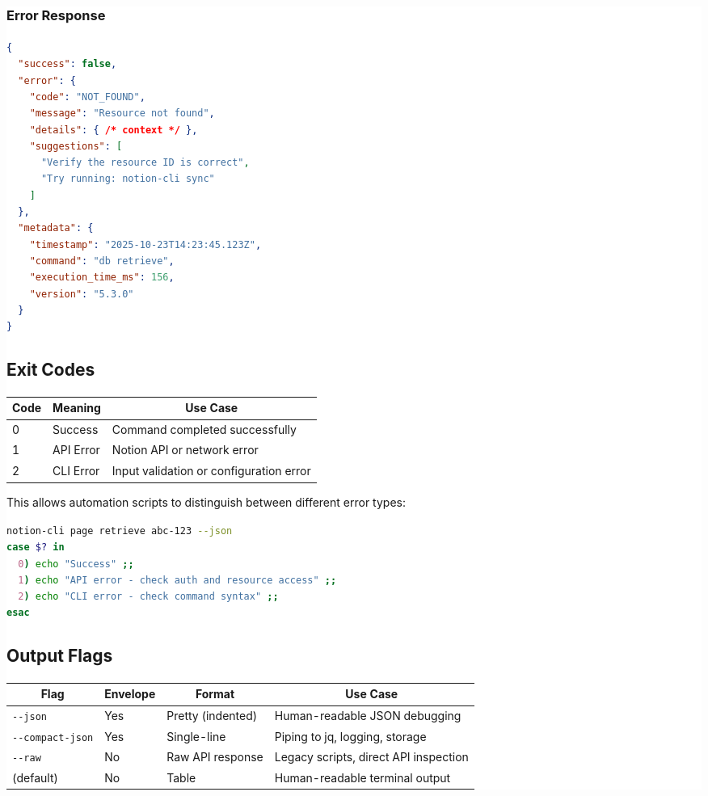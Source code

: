 ### Error Response

```json
{
  "success": false,
  "error": {
    "code": "NOT_FOUND",
    "message": "Resource not found",
    "details": { /* context */ },
    "suggestions": [
      "Verify the resource ID is correct",
      "Try running: notion-cli sync"
    ]
  },
  "metadata": {
    "timestamp": "2025-10-23T14:23:45.123Z",
    "command": "db retrieve",
    "execution_time_ms": 156,
    "version": "5.3.0"
  }
}
```

## Exit Codes

| Code | Meaning | Use Case |
|------|---------|----------|
| 0 | Success | Command completed successfully |
| 1 | API Error | Notion API or network error |
| 2 | CLI Error | Input validation or configuration error |

This allows automation scripts to distinguish between different error types:

```bash
notion-cli page retrieve abc-123 --json
case $? in
  0) echo "Success" ;;
  1) echo "API error - check auth and resource access" ;;
  2) echo "CLI error - check command syntax" ;;
esac
```

## Output Flags

| Flag | Envelope | Format | Use Case |
|------|----------|--------|----------|
| `--json` | Yes | Pretty (indented) | Human-readable JSON debugging |
| `--compact-json` | Yes | Single-line | Piping to jq, logging, storage |
| `--raw` | No | Raw API response | Legacy scripts, direct API inspection |
| (default) | No | Table | Human-readable terminal output |
